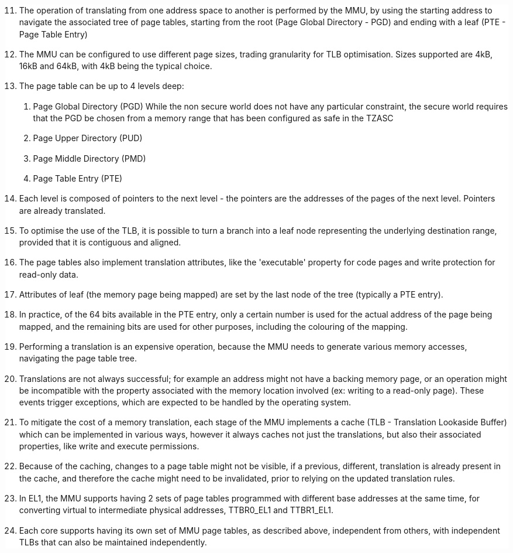 11. The operation of translating from one address space to another is performed by the MMU, by using the starting address to navigate the associated tree of page tables, starting from the root (Page Global Directory - PGD) and ending with a leaf (PTE - Page Table Entry)

12. The MMU can be configured to use different page sizes, trading granularity for TLB optimisation. Sizes supported are 4kB, 16kB and 64kB, with 4kB being the typical choice.

13. The page table can be up to 4 levels deep:
    1.  Page Global Directory (PGD)
While the non secure world does not have any particular constraint, the secure world requires that the PGD be chosen from a memory range that has been configured as safe in the TZASC

    2. Page Upper Directory (PUD)

    3. Page Middle Directory (PMD)

    4. Page Table Entry (PTE)

14. Each level is composed of pointers to the next level - the pointers are the addresses of the pages of the next level.
Pointers are already translated.


15. To optimise the use of the TLB, it is possible to turn a branch into a leaf node representing the underlying destination range, provided that it is contiguous and aligned.

16. The page tables also implement translation attributes, like the 'executable' property for code pages and write protection for read-only data.

17. Attributes of leaf (the memory page being mapped) are set by the last node of the tree (typically a PTE entry).

18. In practice, of the 64 bits available in the PTE entry, only a certain number is used for the actual address of the page being mapped, and the remaining bits are used for other purposes, including the colouring of the mapping.

19. Performing a translation is an expensive operation, because the MMU needs to generate various memory accesses, navigating the page table tree.

20. Translations are not always successful; for example an address might not have a backing memory page, or an operation might be incompatible with the property associated with the memory location involved (ex: writing to a read-only page).
These events trigger exceptions, which are expected to be handled by the operating system.

21. To mitigate the cost of a memory translation, each stage of the MMU implements a cache (TLB - Translation Lookaside Buffer) which can be implemented in various ways, however it always caches not just the translations, but also their associated properties, like write and execute permissions.

22. Because of the caching, changes to a page table might not be visible, if a previous, different, translation is already present in the cache, and therefore the cache might need to be invalidated, prior to relying on the updated translation rules.

23. In EL1, the MMU supports having 2 sets of page tables programmed with different base addresses at the same time, for converting virtual to intermediate physical addresses, TTBR0_EL1 and TTBR1_EL1.

24. Each core supports having its own set of MMU page tables, as described above, independent from others, with independent TLBs that can also be maintained independently.

